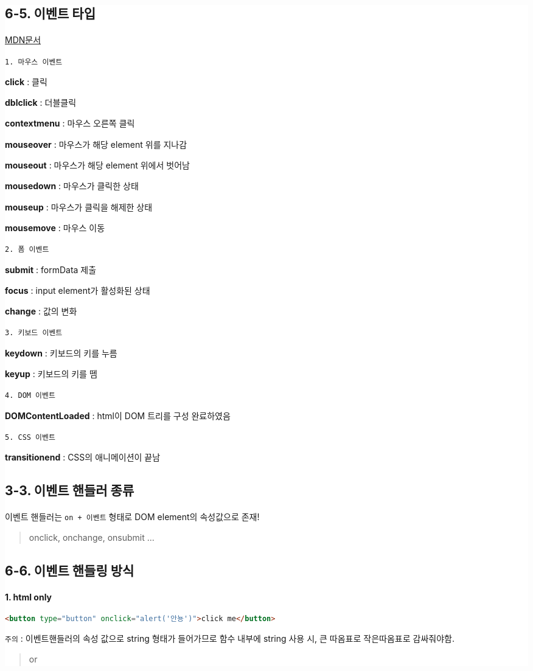 ## 6-5. 이벤트 타입

[MDN문서](https://developer.mozilla.org/en-US/docs/Web/Events)

`1. 마우스 이벤트`

**click** : 클릭

**dblclick** : 더블클릭

**contextmenu** : 마우스 오른쪽 클릭

**mouseover** : 마우스가 해당 element 위를 지나감

**mouseout** : 마우스가 해당 element 위에서 벗어남

**mousedown** : 마우스가 클릭한 상태

**mouseup** : 마우스가 클릭을 해제한 상태

**mousemove** : 마우스 이동

`2. 폼 이벤트`

**submit** : formData 제출

**focus** : input element가 활성화된 상태

**change** : 값의 변화

`3. 키보드 이벤트`

**keydown** : 키보드의 키를 누름

**keyup** : 키보드의 키를 뗌

`4. DOM 이벤트`

**DOMContentLoaded** : html이 DOM 트리를 구성 완료하였음

`5. CSS 이벤트`

**transitionend** : CSS의 애니메이션이 끝남

## 3-3. 이벤트 핸들러 종류

이벤트 핸들러는 `on + 이벤트` 형태로 DOM element의 속성값으로 존재!

> onclick, onchange, onsubmit ...

## 6-6. 이벤트 핸들링 방식

**1. html only**

```html
<button type="button" onclick="alert('안뇽')">click me</button>
```

`주의` : 이벤트핸들러의 속성 값으로 string 형태가 들어가므로 함수 내부에 string 사용 시, 큰 따옴표로 작은따옴표로 감싸줘야함.

> or
